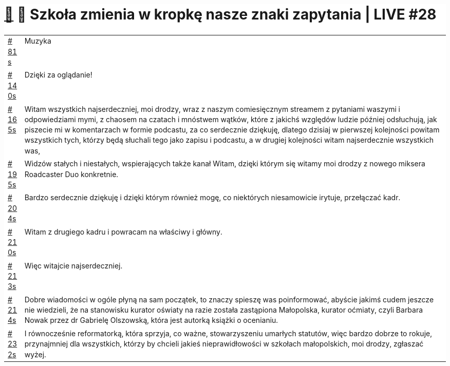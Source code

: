 # [🔗](https://www.youtube.com/watch?v=V0HIGopYGd0) 🔴 Szkoła zmienia w kropkę nasze znaki zapytania | LIVE #28

<table>
    <tr id="t81">
        <td><a href="#t81">#</a>&nbsp;<a href="https://www.youtube.com/watch?v=V0HIGopYGd0&t=81">81s</a></td>
        <td>Muzyka</td>
    </tr>
    <tr id="t140">
        <td><a href="#t140">#</a>&nbsp;<a href="https://www.youtube.com/watch?v=V0HIGopYGd0&t=140">140s</a></td>
        <td>Dzięki za oglądanie!</td>
    </tr>
    <tr id="t165">
        <td><a href="#t165">#</a>&nbsp;<a href="https://www.youtube.com/watch?v=V0HIGopYGd0&t=165">165s</a></td>
        <td>Witam wszystkich najserdeczniej, moi drodzy, wraz z naszym comiesięcznym streamem z pytaniami waszymi i odpowiedziami mymi, z chaosem na czatach i mnóstwem wątków, które z jakichś względów ludzie później odsłuchują, jak piszecie mi w komentarzach w formie podcastu, za co serdecznie dziękuję, dlatego dzisiaj w pierwszej kolejności powitam wszystkich tych, którzy będą słuchali tego jako zapisu i podcastu, a w drugiej kolejności witam najserdecznie wszystkich was,</td>
    </tr>
    <tr id="t195">
        <td><a href="#t195">#</a>&nbsp;<a href="https://www.youtube.com/watch?v=V0HIGopYGd0&t=195">195s</a></td>
        <td>Widzów stałych i niestałych, wspierających także kanał Witam, dzięki którym się witamy moi drodzy z nowego miksera Roadcaster Duo konkretnie.</td>
    </tr>
    <tr id="t204">
        <td><a href="#t204">#</a>&nbsp;<a href="https://www.youtube.com/watch?v=V0HIGopYGd0&t=204">204s</a></td>
        <td>Bardzo serdecznie dziękuję i dzięki którym również mogę, co niektórych niesamowicie irytuje, przełączać kadr.</td>
    </tr>
    <tr id="t210">
        <td><a href="#t210">#</a>&nbsp;<a href="https://www.youtube.com/watch?v=V0HIGopYGd0&t=210">210s</a></td>
        <td>Witam z drugiego kadru i powracam na właściwy i główny.</td>
    </tr>
    <tr id="t213">
        <td><a href="#t213">#</a>&nbsp;<a href="https://www.youtube.com/watch?v=V0HIGopYGd0&t=213">213s</a></td>
        <td>Więc witajcie najserdeczniej.</td>
    </tr>
    <tr id="t214">
        <td><a href="#t214">#</a>&nbsp;<a href="https://www.youtube.com/watch?v=V0HIGopYGd0&t=214">214s</a></td>
        <td>Dobre wiadomości w ogóle płyną na sam początek, to znaczy spieszę was poinformować, abyście jakimś cudem jeszcze nie wiedzieli, że na stanowisku kurator oświaty na razie została zastąpiona Małopolska, kurator oćmiaty, czyli Barbara Nowak przez dr Gabrielę Olszowską, która jest autorką książki o ocenianiu.</td>
    </tr>
    <tr id="t232">
        <td><a href="#t232">#</a>&nbsp;<a href="https://www.youtube.com/watch?v=V0HIGopYGd0&t=232">232s</a></td>
        <td>I równocześnie reformatorką, która sprzyja, co ważne, stowarzyszeniu umarłych statutów, więc bardzo dobrze to rokuje, przynajmniej dla wszystkich, którzy by chcieli jakieś nieprawidłowości w szkołach małopolskich, moi drodzy, zgłaszać wyżej.</td>
    </tr>
    <tr id="t245">